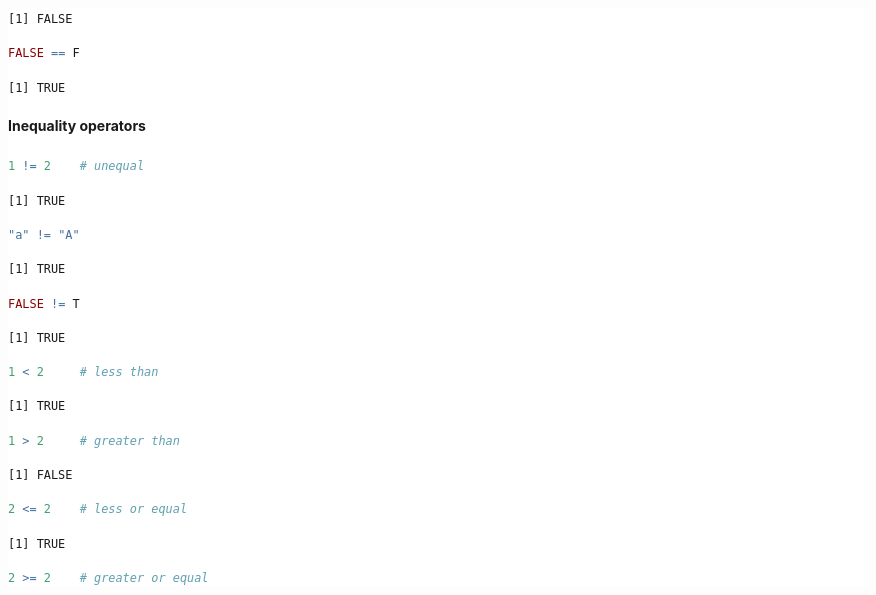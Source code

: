 ```
[1] FALSE
```

```r
FALSE == F
```

```
[1] TRUE
```

#### Inequality operators 


```r
1 != 2    # unequal  
```

```
[1] TRUE
```

```r
"a" != "A"
```

```
[1] TRUE
```

```r
FALSE != T
```

```
[1] TRUE
```

```r
1 < 2     # less than
```

```
[1] TRUE
```

```r
1 > 2     # greater than
```

```
[1] FALSE
```

```r
2 <= 2    # less or equal 
```

```
[1] TRUE
```

```r
2 >= 2    # greater or equal
```
